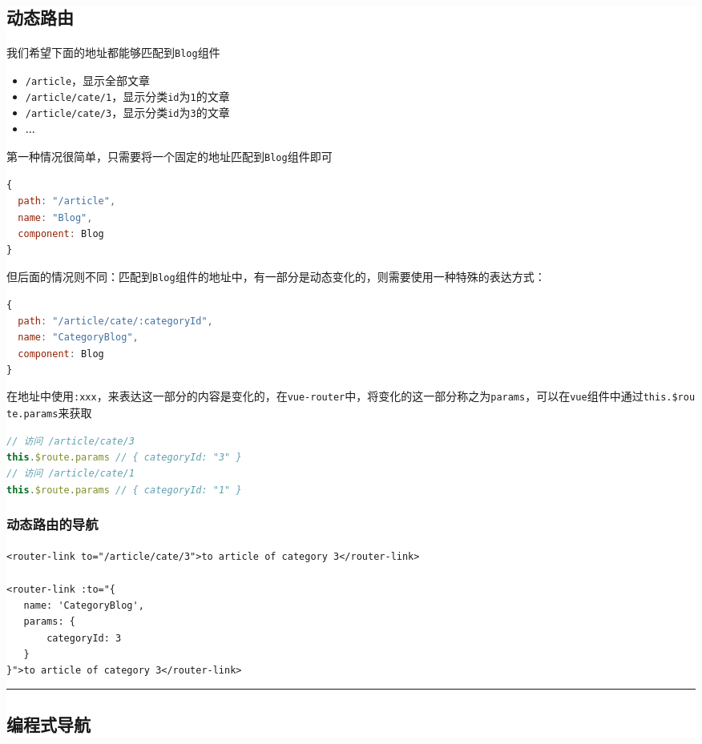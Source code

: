 ## 动态路由

我们希望下面的地址都能够匹配到`Blog`组件

- `/article`，显示全部文章
- `/article/cate/1`，显示分类`id`为`1`的文章
- `/article/cate/3`，显示分类`id`为`3`的文章
- ...

第一种情况很简单，只需要将一个固定的地址匹配到`Blog`组件即可

```js
{
  path: "/article",
  name: "Blog",
  component: Blog
}
```

但后面的情况则不同：匹配到`Blog`组件的地址中，有一部分是动态变化的，则需要使用一种特殊的表达方式：

```js
{
  path: "/article/cate/:categoryId",
  name: "CategoryBlog",
  component: Blog
}
```

在地址中使用`:xxx`，来表达这一部分的内容是变化的，在`vue-router`中，将变化的这一部分称之为`params`，可以在`vue`组件中通过`this.$route.params`来获取

```js
// 访问 /article/cate/3
this.$route.params // { categoryId: "3" }
// 访问 /article/cate/1
this.$route.params // { categoryId: "1" }
```

### 动态路由的导航

```vue
<router-link to="/article/cate/3">to article of category 3</router-link>

<router-link :to="{
   name: 'CategoryBlog',
   params: {
       categoryId: 3           
   }                    
}">to article of category 3</router-link>
```

---

## 编程式导航
